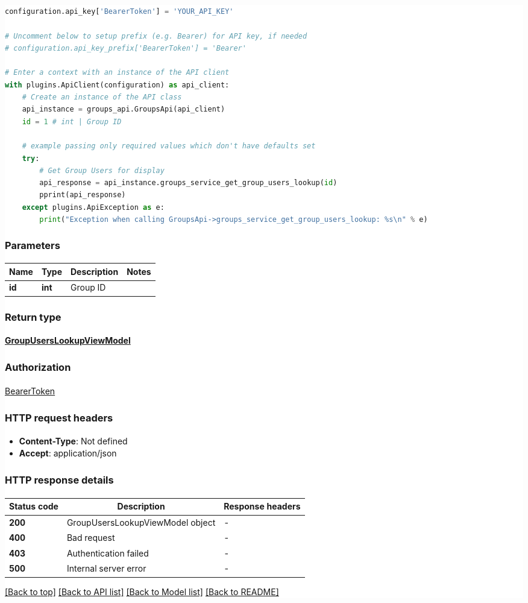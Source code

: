 ```python
configuration.api_key['BearerToken'] = 'YOUR_API_KEY'

# Uncomment below to setup prefix (e.g. Bearer) for API key, if needed
# configuration.api_key_prefix['BearerToken'] = 'Bearer'

# Enter a context with an instance of the API client
with plugins.ApiClient(configuration) as api_client:
    # Create an instance of the API class
    api_instance = groups_api.GroupsApi(api_client)
    id = 1 # int | Group ID

    # example passing only required values which don't have defaults set
    try:
        # Get Group Users for display
        api_response = api_instance.groups_service_get_group_users_lookup(id)
        pprint(api_response)
    except plugins.ApiException as e:
        print("Exception when calling GroupsApi->groups_service_get_group_users_lookup: %s\n" % e)
```


### Parameters

Name | Type | Description  | Notes
------------- | ------------- | ------------- | -------------
 **id** | **int**| Group ID |

### Return type

[**GroupUsersLookupViewModel**](GroupUsersLookupViewModel.md)

### Authorization

[BearerToken](../README.md#BearerToken)

### HTTP request headers

 - **Content-Type**: Not defined
 - **Accept**: application/json


### HTTP response details

| Status code | Description | Response headers |
|-------------|-------------|------------------|
**200** | GroupUsersLookupViewModel object |  -  |
**400** | Bad request |  -  |
**403** | Authentication failed |  -  |
**500** | Internal server error |  -  |

[[Back to top]](#) [[Back to API list]](../README.md#documentation-for-api-endpoints) [[Back to Model list]](../README.md#documentation-for-models) [[Back to README]](../README.md)
